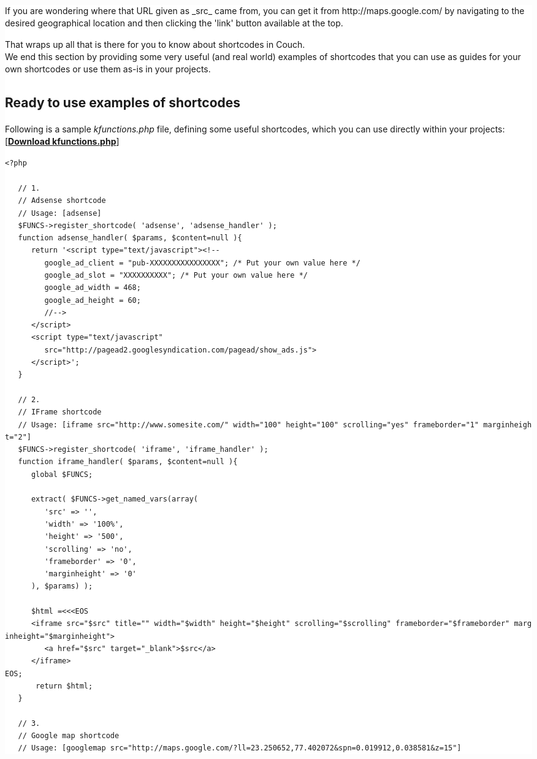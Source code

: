<p class="success">If you are wondering where that URL given as _src_ came from, you can get it from http&#58;//maps.google.com/ by navigating to the desired geographical location and then clicking the 'link' button available at the top.</p>

That wraps up all that is there for you to know about shortcodes in Couch.<br/>
We end this section by providing some very useful (and real world) examples of shortcodes that you can use as guides for your own shortcodes or use them as-is in your projects.

## Ready to use examples of shortcodes

Following is a sample _kfunctions.php_ file, defining some useful shortcodes, which you can use directly within your projects:<br/>
\[[**Download kfunctions.php**](https://www.couchcms.com/docs/code/kfunctions.zip)\]

```
<?php

   // 1.
   // Adsense shortcode
   // Usage: [adsense]
   $FUNCS->register_shortcode( 'adsense', 'adsense_handler' );
   function adsense_handler( $params, $content=null ){
      return '<script type="text/javascript"><!--
         google_ad_client = "pub-XXXXXXXXXXXXXXXX"; /* Put your own value here */
         google_ad_slot = "XXXXXXXXXX"; /* Put your own value here */
         google_ad_width = 468;
         google_ad_height = 60;
         //-->
      </script>
      <script type="text/javascript"
         src="http://pagead2.googlesyndication.com/pagead/show_ads.js">
      </script>';
   }

   // 2.
   // IFrame shortcode
   // Usage: [iframe src="http://www.somesite.com/" width="100" height="100" scrolling="yes" frameborder="1" marginheight="2"]
   $FUNCS->register_shortcode( 'iframe', 'iframe_handler' );
   function iframe_handler( $params, $content=null ){
      global $FUNCS;

      extract( $FUNCS->get_named_vars(array(
         'src' => '',
         'width' => '100%',
         'height' => '500',
         'scrolling' => 'no',
         'frameborder' => '0',
         'marginheight' => '0'
      ), $params) );

      $html =<<<EOS
      <iframe src="$src" title="" width="$width" height="$height" scrolling="$scrolling" frameborder="$frameborder" marginheight="$marginheight">
         <a href="$src" target="_blank">$src</a>
      </iframe>
EOS;
       return $html;
   }

   // 3.
   // Google map shortcode
   // Usage: [googlemap src="http://maps.google.com/?ll=23.250652,77.402072&spn=0.019912,0.038581&z=15"]
```